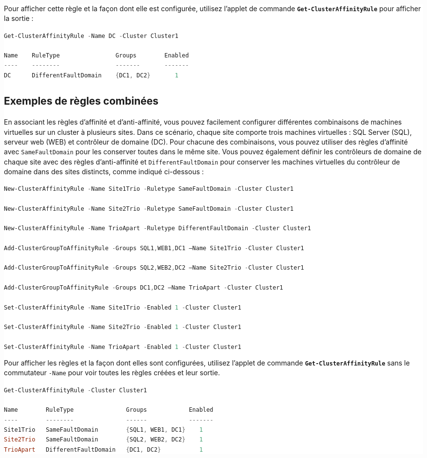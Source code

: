 Pour afficher cette règle et la façon dont elle est configurée, utilisez l’applet de commande **`Get-ClusterAffinityRule`** pour afficher la sortie :

```powershell
Get-ClusterAffinityRule -Name DC -Cluster Cluster1

Name    RuleType                Groups        Enabled
----    --------                -------       -------
DC      DifferentFaultDomain    {DC1, DC2}       1
```

## <a name="combined-rule-examples"></a>Exemples de règles combinées

En associant les règles d’affinité et d’anti-affinité, vous pouvez facilement configurer différentes combinaisons de machines virtuelles sur un cluster à plusieurs sites.  Dans ce scénario, chaque site comporte trois machines virtuelles : SQL Server (SQL), serveur web (WEB) et contrôleur de domaine (DC).  Pour chacune des combinaisons, vous pouvez utiliser des règles d’affinité avec `SameFaultDomain` pour les conserver toutes dans le même site.  Vous pouvez également définir les contrôleurs de domaine de chaque site avec des règles d’anti-affinité et `DifferentFaultDomain` pour conserver les machines virtuelles du contrôleur de domaine dans des sites distincts, comme indiqué ci-dessous :

```powershell
New-ClusterAffinityRule -Name Site1Trio -Ruletype SameFaultDomain -Cluster Cluster1

New-ClusterAffinityRule -Name Site2Trio -Ruletype SameFaultDomain -Cluster Cluster1

New-ClusterAffinityRule -Name TrioApart -Ruletype DifferentFaultDomain -Cluster Cluster1

Add-ClusterGroupToAffinityRule -Groups SQL1,WEB1,DC1 –Name Site1Trio -Cluster Cluster1

Add-ClusterGroupToAffinityRule -Groups SQL2,WEB2,DC2 –Name Site2Trio -Cluster Cluster1

Add-ClusterGroupToAffinityRule -Groups DC1,DC2 –Name TrioApart -Cluster Cluster1

Set-ClusterAffinityRule -Name Site1Trio -Enabled 1 -Cluster Cluster1

Set-ClusterAffinityRule -Name Site2Trio -Enabled 1 -Cluster Cluster1

Set-ClusterAffinityRule -Name TrioApart -Enabled 1 -Cluster Cluster1
```

Pour afficher les règles et la façon dont elles sont configurées, utilisez l’applet de commande **`Get-ClusterAffinityRule`** sans le commutateur `-Name` pour voir toutes les règles créées et leur sortie.

```powershell
Get-ClusterAffinityRule -Cluster Cluster1

Name        RuleType               Groups            Enabled
----        --------               ------            -------
Site1Trio   SameFaultDomain        {SQL1, WEB1, DC1}    1
Site2Trio   SameFaultDomain        {SQL2, WEB2, DC2}    1
TrioApart   DifferentFaultDomain   {DC1, DC2}           1
```
